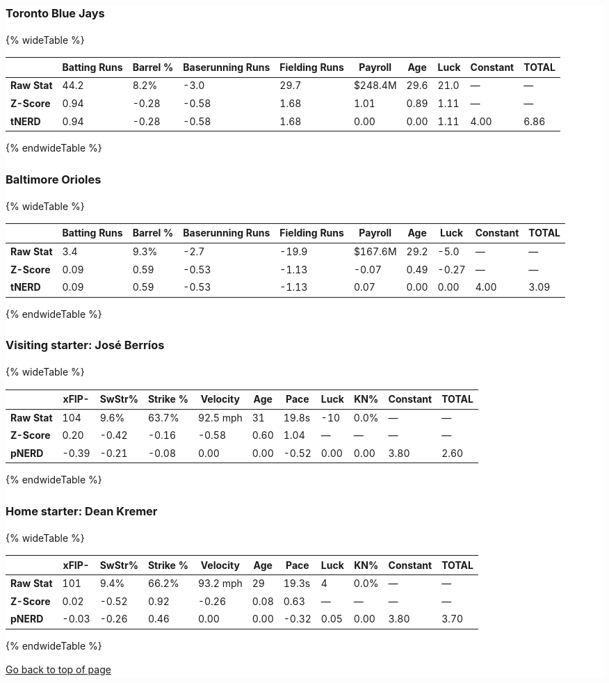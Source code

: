 ### Toronto Blue Jays

{% wideTable %}

|              | Batting Runs | Barrel % | Baserunning Runs | Fielding Runs | Payroll | Age   | Luck | Constant | TOTAL |
| ------------ | ------------ | -------- | ----------- | -------- | ------- | ----- | ---- | -------- | ----- |
| **Raw Stat** | 44.2 | 8.2% | -3.0 | 29.7 | $248.4M | 29.6 | 21.0 | — | — |
| **Z-Score** | 0.94 | -0.28 | -0.58 | 1.68 | 1.01 | 0.89 | 1.11 | — | — |
| **tNERD** | 0.94 | -0.28 | -0.58 | 1.68 | 0.00 | 0.00 | 1.11 | 4.00 | 6.86 |
{% endwideTable %}

### Baltimore Orioles

{% wideTable %}

|              | Batting Runs | Barrel % | Baserunning Runs | Fielding Runs | Payroll | Age   | Luck | Constant | TOTAL |
| ------------ | ------------ | -------- | ----------- | -------- | ------- | ----- | ---- | -------- | ----- |
| **Raw Stat** | 3.4 | 9.3% | -2.7 | -19.9 | $167.6M | 29.2 | -5.0 | — | — |
| **Z-Score** | 0.09 | 0.59 | -0.53 | -1.13 | -0.07 | 0.49 | -0.27 | — | — |
| **tNERD** | 0.09 | 0.59 | -0.53 | -1.13 | 0.07 | 0.00 | 0.00 | 4.00 | 3.09 |
{% endwideTable %}

### Visiting starter: José Berríos

{% wideTable %}

|              | xFIP- | SwStr% | Strike % | Velocity | Age   | Pace  | Luck | KN%  | Constant | TOTAL |
| ------------ | ----- | ------ | -------- | -------- | ----- | ----- | ---- | ---- | -------- | ----- |
| **Raw Stat** | 104 | 9.6% | 63.7% | 92.5 mph | 31 | 19.8s | -10 | 0.0% | — | — |
| **Z-Score** | 0.20 | -0.42 | -0.16 | -0.58 | 0.60 | 1.04 | — | — | — | — |
| **pNERD** | -0.39 | -0.21 | -0.08 | 0.00 | 0.00 | -0.52 | 0.00 | 0.00 | 3.80 | 2.60 |
{% endwideTable %}

### Home starter: Dean Kremer

{% wideTable %}

|              | xFIP- | SwStr% | Strike % | Velocity | Age   | Pace  | Luck | KN%  | Constant | TOTAL |
| ------------ | ----- | ------ | -------- | -------- | ----- | ----- | ---- | ---- | -------- | ----- |
| **Raw Stat** | 101 | 9.4% | 66.2% | 93.2 mph | 29 | 19.3s | 4 | 0.0% | — | — |
| **Z-Score** | 0.02 | -0.52 | 0.92 | -0.26 | 0.08 | 0.63 | — | — | — | — |
| **pNERD** | -0.03 | -0.26 | 0.46 | 0.00 | 0.00 | -0.32 | 0.05 | 0.00 | 3.80 | 3.70 |
{% endwideTable %}


[Go back to top of page](#)
